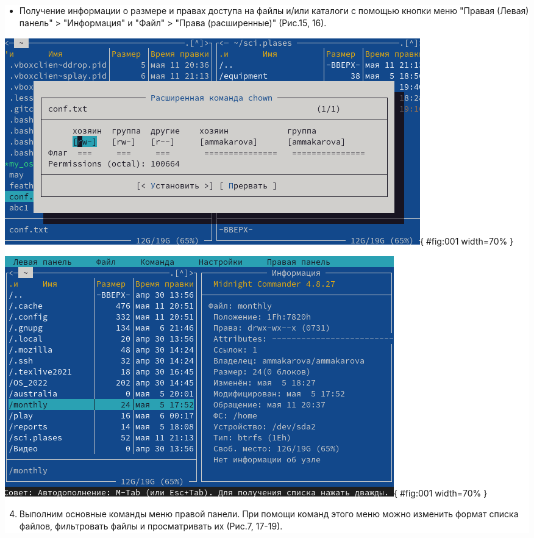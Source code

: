 * Получение информации о размере и правах доступа на файлы и/или каталоги с помощью кнопки меню "Правая (Левая) панель" > "Информация" и "Файл" > "Права (расширенные)" (Рис.15, 16).

![Рис.15](image/15.png){ #fig:001 width=70% }

![Рис.16](image/16.png){ #fig:001 width=70% }
    
4. Выполним основные команды меню правой панели. При помощи команд этого меню можно изменить формат списка файлов, фильтровать файлы и просматривать их (Рис.7, 17-19).
  
